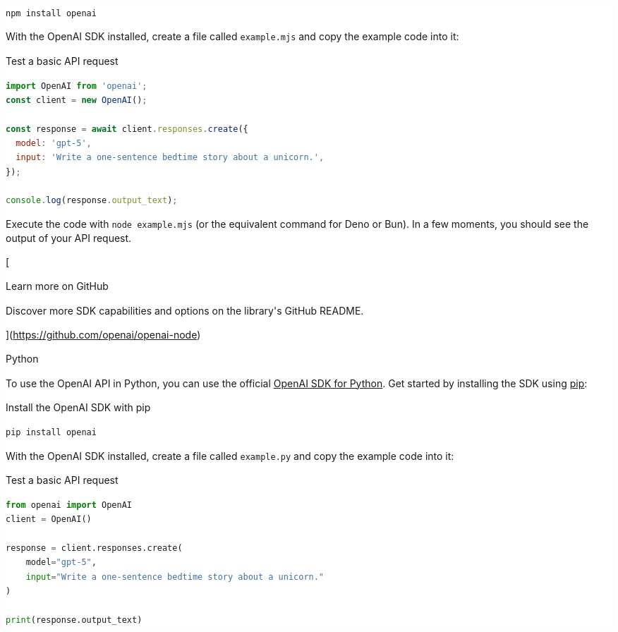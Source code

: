 ```bash
npm install openai
```

With the OpenAI SDK installed, create a file called `example.mjs` and copy the example code into it:

Test a basic API request

```javascript
import OpenAI from 'openai';
const client = new OpenAI();

const response = await client.responses.create({
  model: 'gpt-5',
  input: 'Write a one-sentence bedtime story about a unicorn.',
});

console.log(response.output_text);
```

Execute the code with `node example.mjs` (or the equivalent command for Deno or Bun). In a few moments, you should see the output of your API request.

[

Learn more on GitHub

Discover more SDK capabilities and options on the library's GitHub README.

](https://github.com/openai/openai-node)

Python

To use the OpenAI API in Python, you can use the official [OpenAI SDK for Python](https://github.com/openai/openai-python). Get started by installing the SDK using [pip](https://pypi.org/project/pip/):

Install the OpenAI SDK with pip

```bash
pip install openai
```

With the OpenAI SDK installed, create a file called `example.py` and copy the example code into it:

Test a basic API request

```python
from openai import OpenAI
client = OpenAI()

response = client.responses.create(
    model="gpt-5",
    input="Write a one-sentence bedtime story about a unicorn."
)

print(response.output_text)
```
